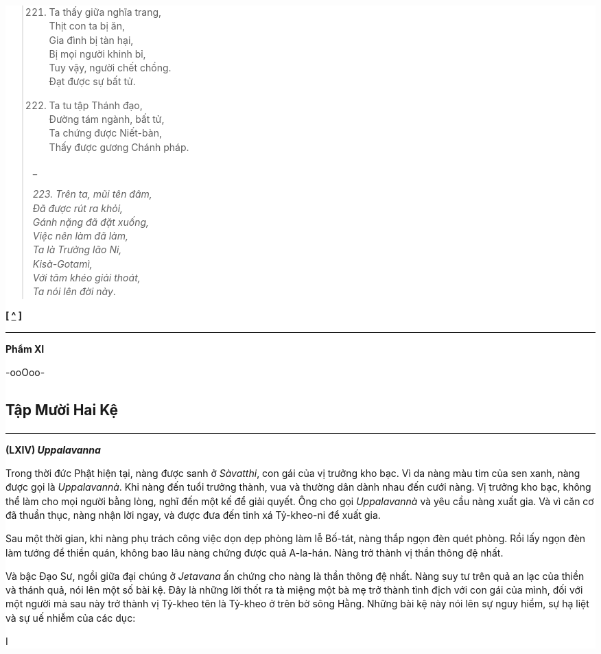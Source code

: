 > 221. Ta thấy giữa nghĩa trang,  
> Thịt con ta bị ăn,  
> Gia đình bị tàn hại,  
> Bị mọi người khinh bỉ,  
> Tuy vậy, người chết chồng.  
> Ðạt được sự bất tử.
> 
> 222. Ta tu tập Thánh đạo,  
> Ðường tám ngành, bất tử,  
> Ta chứng được Niết-bàn,  
> Thấy được gương Chánh pháp.
> 
> _
> 
> _223. Trên ta, mũi tên đâm,  
> Ðã được rút ra khỏi,  
> Gánh nặng đã đặt xuống,  
> Việc nên làm đã làm,  
> Ta là Trưởng lão Ni,  
> Kisà-Gotamì,  
> Với tâm khéo giải thoát,  
> Ta nói lên đời này_.

**[ [^](#top) ]**

---

**Phẩm XI**

-ooOoo-

## Tập Mười Hai Kệ

---

**(LXIV) _Uppalavanna_**

Trong thời đức Phật hiện tại, nàng được sanh ở _Sàvatthi_, con gái của vị trưởng kho bạc. Vì da nàng màu tim của sen xanh, nàng được gọi là _Uppalavannà_. Khi nàng đến tuổi trưởng thành, vua và thường dân dành nhau đến cưới nàng. Vị trưởng kho bạc, không thể làm cho mọi người bằng lòng, nghĩ đến một kế để giải quyết. Ông cho gọi _Uppalavannà_ và yêu cầu nàng xuất gia. Và vì căn cơ đã thuần thục, nàng nhận lời ngay, và được đưa đến tinh xá Tỷ-kheo-ni để xuất gia.

Sau một thời gian, khi nàng phụ trách công việc dọn dẹp phòng làm lễ Bố-tát, nàng thắp ngọn đèn quét phòng. Rồi lấy ngọn đèn làm tướng để thiền quán, không bao lâu nàng chứng được quả A-la-hán. Nàng trở thành vị thần thông đệ nhất.

Và bậc Ðạo Sư, ngồi giữa đại chúng ở _Jetavana_ ấn chứng cho nàng là thần thông đệ nhất. Nàng suy tư trên quả an lạc của thiền và thánh quả, nói lên một số bài kệ. Ðây là những lời thốt ra tà miệng một bà mẹ trở thành tình địch với con gái của mình, đối với một người mà sau này trở thành vị Tỷ-kheo tên là Tỷ-kheo ở trên bờ sông Hằng. Những bài kệ này nói lên sự nguy hiểm, sự hạ liệt và sự uế nhiễm của các dục:

I
